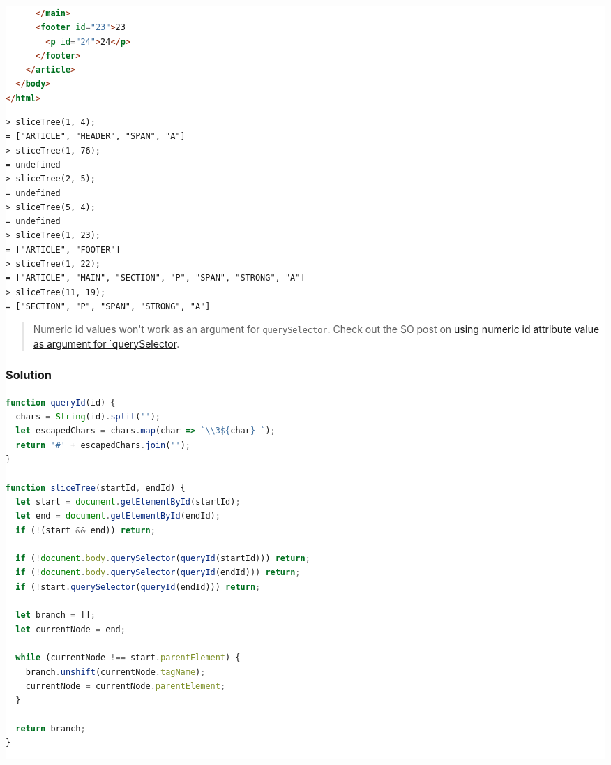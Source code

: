 ```html
      </main>
      <footer id="23">23
        <p id="24">24</p>
      </footer>
    </article>
  </body>
</html>
```

```
> sliceTree(1, 4);
= ["ARTICLE", "HEADER", "SPAN", "A"]
> sliceTree(1, 76);
= undefined
> sliceTree(2, 5);
= undefined
> sliceTree(5, 4);
= undefined
> sliceTree(1, 23);
= ["ARTICLE", "FOOTER"]
> sliceTree(1, 22);
= ["ARTICLE", "MAIN", "SECTION", "P", "SPAN", "STRONG", "A"]
> sliceTree(11, 19);
= ["SECTION", "P", "SPAN", "STRONG", "A"]
```

> Numeric id values won't work as an argument for `querySelector`. Check out the SO post on [using numeric id attribute value as argument for `querySelector](https://stackoverflow.com/questions/20306204/using-queryselector-with-ids-that-are-numbers).

### Solution

```javascript
function queryId(id) {
  chars = String(id).split('');
  let escapedChars = chars.map(char => `\\3${char} `);
  return '#' + escapedChars.join('');
}

function sliceTree(startId, endId) {
  let start = document.getElementById(startId);
  let end = document.getElementById(endId);
  if (!(start && end)) return;

  if (!document.body.querySelector(queryId(startId))) return;
  if (!document.body.querySelector(queryId(endId))) return;
  if (!start.querySelector(queryId(endId))) return;

  let branch = [];
  let currentNode = end;

  while (currentNode !== start.parentElement) {
    branch.unshift(currentNode.tagName);
    currentNode = currentNode.parentElement;
  }

  return branch;
}
```

---